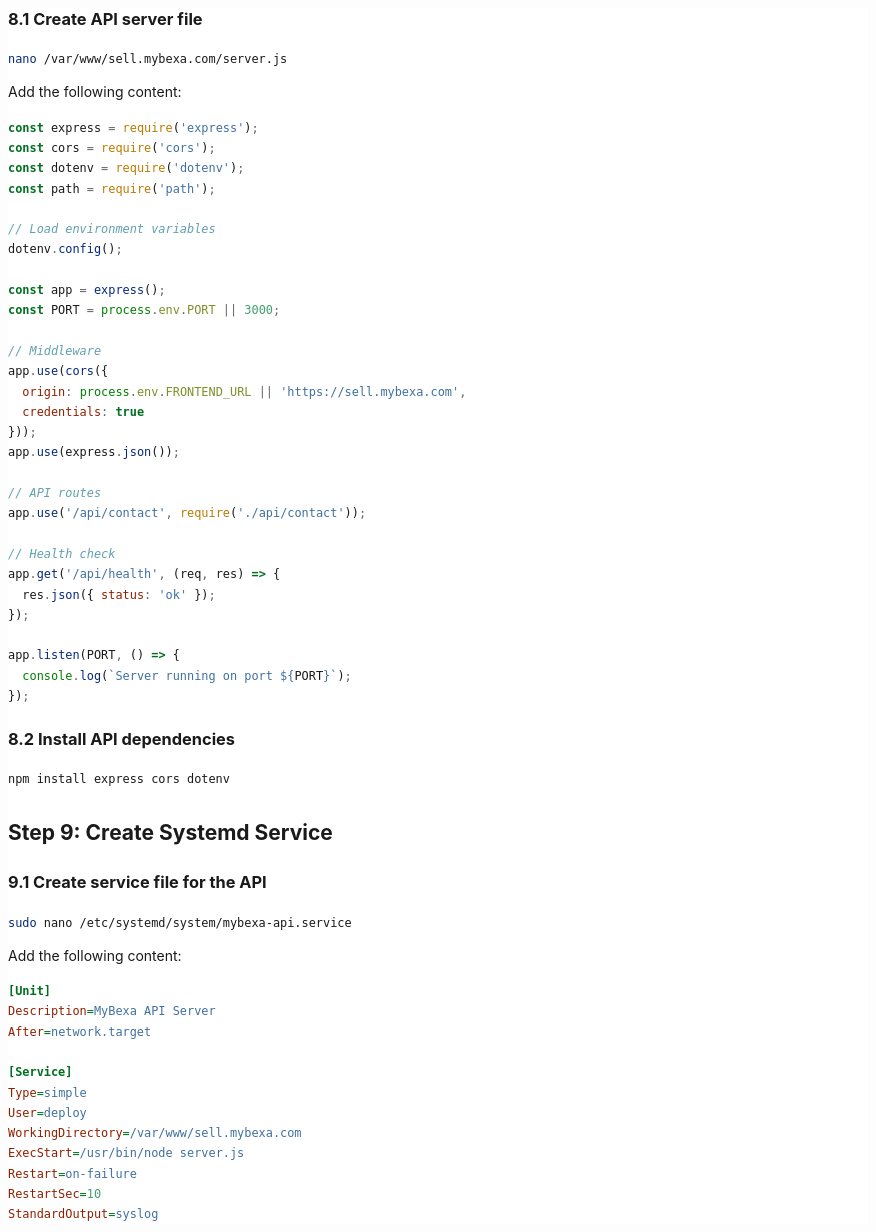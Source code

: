 ### 8.1 Create API server file
```bash
nano /var/www/sell.mybexa.com/server.js
```

Add the following content:
```javascript
const express = require('express');
const cors = require('cors');
const dotenv = require('dotenv');
const path = require('path');

// Load environment variables
dotenv.config();

const app = express();
const PORT = process.env.PORT || 3000;

// Middleware
app.use(cors({
  origin: process.env.FRONTEND_URL || 'https://sell.mybexa.com',
  credentials: true
}));
app.use(express.json());

// API routes
app.use('/api/contact', require('./api/contact'));

// Health check
app.get('/api/health', (req, res) => {
  res.json({ status: 'ok' });
});

app.listen(PORT, () => {
  console.log(`Server running on port ${PORT}`);
});
```

### 8.2 Install API dependencies
```bash
npm install express cors dotenv
```

## Step 9: Create Systemd Service

### 9.1 Create service file for the API
```bash
sudo nano /etc/systemd/system/mybexa-api.service
```

Add the following content:
```ini
[Unit]
Description=MyBexa API Server
After=network.target

[Service]
Type=simple
User=deploy
WorkingDirectory=/var/www/sell.mybexa.com
ExecStart=/usr/bin/node server.js
Restart=on-failure
RestartSec=10
StandardOutput=syslog
```